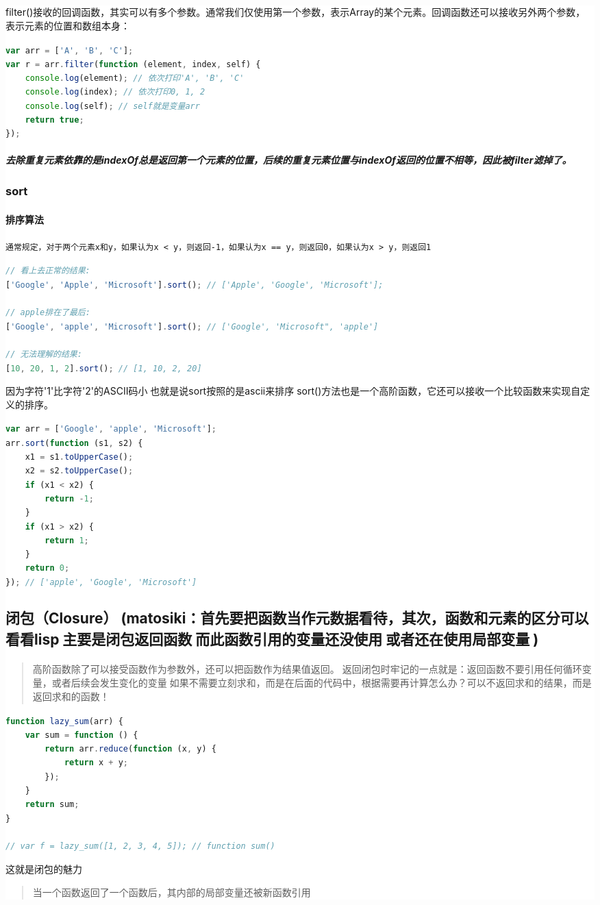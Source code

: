 filter()接收的回调函数，其实可以有多个参数。通常我们仅使用第一个参数，表示Array的某个元素。回调函数还可以接收另外两个参数，表示元素的位置和数组本身：

```js
var arr = ['A', 'B', 'C'];
var r = arr.filter(function (element, index, self) {
	console.log(element); // 依次打印'A', 'B', 'C'
	console.log(index); // 依次打印0, 1, 2
	console.log(self); // self就是变量arr
	return true;
});

```
##### 去除重复元素依靠的是indexOf总是返回第一个元素的位置，后续的重复元素位置与indexOf返回的位置不相等，因此被filter滤掉了。

### sort
#### 排序算法
	通常规定，对于两个元素x和y，如果认为x < y，则返回-1，如果认为x == y，则返回0，如果认为x > y，则返回1
```js
// 看上去正常的结果:
['Google', 'Apple', 'Microsoft'].sort(); // ['Apple', 'Google', 'Microsoft'];

// apple排在了最后:
['Google', 'apple', 'Microsoft'].sort(); // ['Google', 'Microsoft", 'apple']

// 无法理解的结果:
[10, 20, 1, 2].sort(); // [1, 10, 2, 20]
```
因为字符'1'比字符'2'的ASCII码小 也就是说sort按照的是ascii来排序
sort()方法也是一个高阶函数，它还可以接收一个比较函数来实现自定义的排序。
```js
var arr = ['Google', 'apple', 'Microsoft'];
arr.sort(function (s1, s2) {
	x1 = s1.toUpperCase();
	x2 = s2.toUpperCase();
	if (x1 < x2) {
		return -1;
	}
	if (x1 > x2) {
		return 1;
	}
	return 0;
}); // ['apple', 'Google', 'Microsoft']
```
## 闭包（Closure）  (matosiki：首先要把函数当作元数据看待，其次，函数和元素的区分可以看看lisp 主要是闭包返回函数 而此函数引用的变量还没使用 或者还在使用局部变量 )
> 高阶函数除了可以接受函数作为参数外，还可以把函数作为结果值返回。
> 返回闭包时牢记的一点就是：返回函数不要引用任何循环变量，或者后续会发生变化的变量
如果不需要立刻求和，而是在后面的代码中，根据需要再计算怎么办？可以不返回求和的结果，而是返回求和的函数！

```js
function lazy_sum(arr) {
	var sum = function () {
		return arr.reduce(function (x, y) {
			return x + y;
		});
	}
	return sum;
}

// var f = lazy_sum([1, 2, 3, 4, 5]); // function sum()
```
这就是闭包的魅力
> 当一个函数返回了一个函数后，其内部的局部变量还被新函数引用